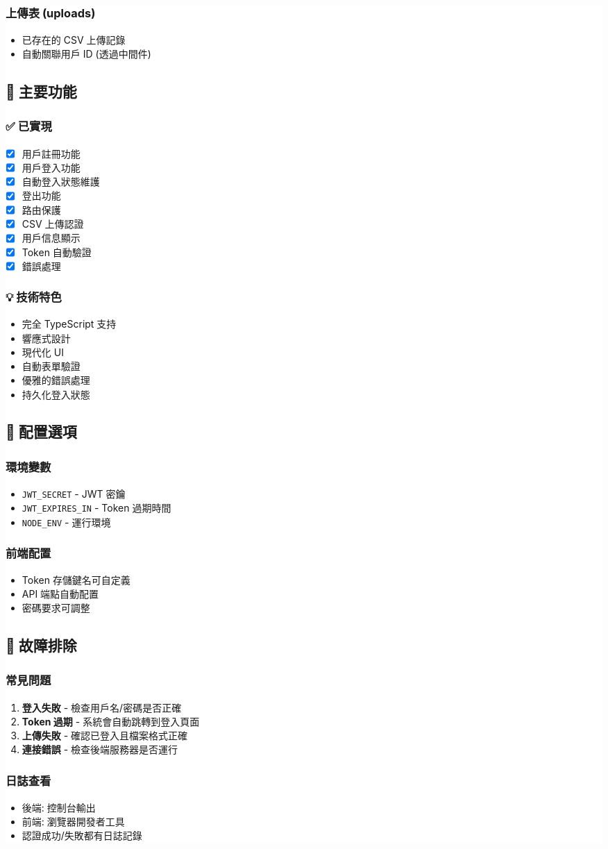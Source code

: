 ### 上傳表 (uploads)
- 已存在的 CSV 上傳記錄
- 自動關聯用戶 ID (透過中間件)

## 🎯 主要功能

### ✅ 已實現
- [x] 用戶註冊功能
- [x] 用戶登入功能
- [x] 自動登入狀態維護
- [x] 登出功能
- [x] 路由保護
- [x] CSV 上傳認證
- [x] 用戶信息顯示
- [x] Token 自動驗證
- [x] 錯誤處理

### 💡 技術特色
- 完全 TypeScript 支持
- 響應式設計
- 現代化 UI
- 自動表單驗證
- 優雅的錯誤處理
- 持久化登入狀態

## 🔧 配置選項

### 環境變數
- `JWT_SECRET` - JWT 密鑰
- `JWT_EXPIRES_IN` - Token 過期時間
- `NODE_ENV` - 運行環境

### 前端配置
- Token 存儲鍵名可自定義
- API 端點自動配置
- 密碼要求可調整

## 🐛 故障排除

### 常見問題
1. **登入失敗** - 檢查用戶名/密碼是否正確
2. **Token 過期** - 系統會自動跳轉到登入頁面
3. **上傳失敗** - 確認已登入且檔案格式正確
4. **連接錯誤** - 檢查後端服務器是否運行

### 日誌查看
- 後端: 控制台輸出
- 前端: 瀏覽器開發者工具
- 認證成功/失敗都有日誌記錄
